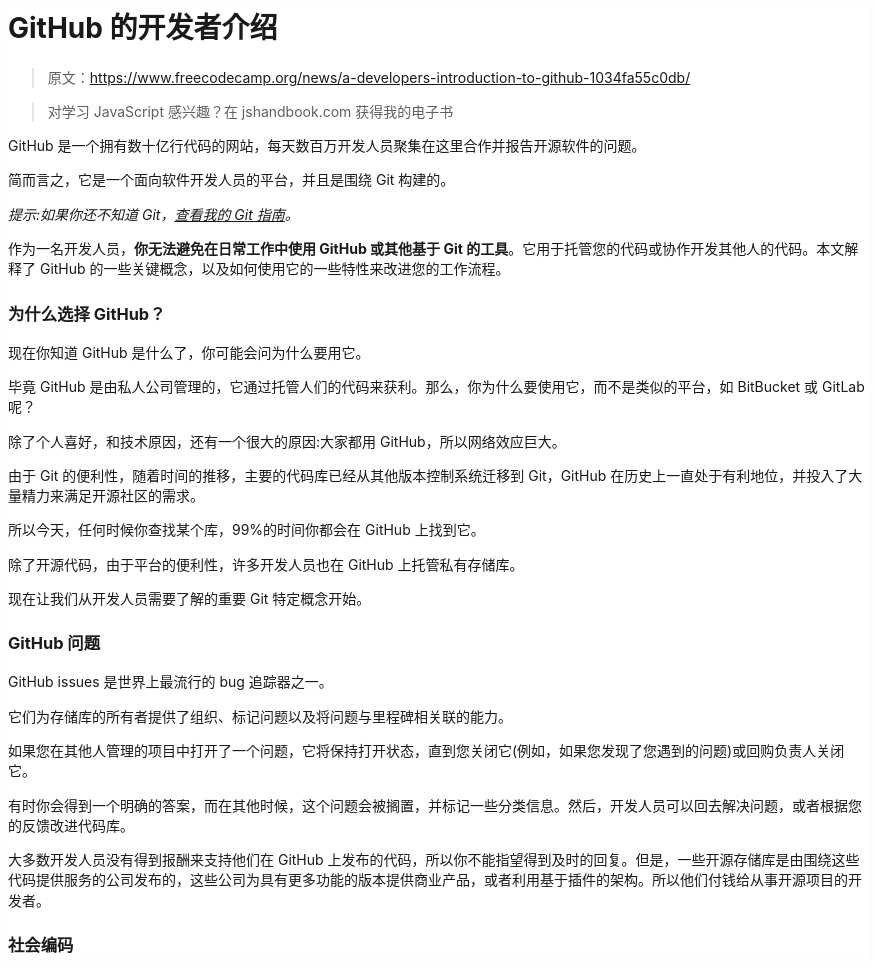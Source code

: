 # GitHub 的开发者介绍

> 原文：<https://www.freecodecamp.org/news/a-developers-introduction-to-github-1034fa55c0db/>

> 对学习 JavaScript 感兴趣？在 jshandbook.com 获得我的电子书

GitHub 是一个拥有数十亿行代码的网站，每天数百万开发人员聚集在这里合作并报告开源软件的问题。

简而言之，它是一个面向软件开发人员的平台，并且是围绕 Git 构建的。

*提示:如果你还不知道 Git，[查看我的 Git 指南](https://flaviocopes.com/git-guide)。*

作为一名开发人员，**你无法避免在日常工作中使用 GitHub 或其他基于 Git 的工具**。它用于托管您的代码或协作开发其他人的代码。本文解释了 GitHub 的一些关键概念，以及如何使用它的一些特性来改进您的工作流程。

### 为什么选择 GitHub？

现在你知道 GitHub 是什么了，你可能会问为什么要用它。

毕竟 GitHub 是由私人公司管理的，它通过托管人们的代码来获利。那么，你为什么要使用它，而不是类似的平台，如 BitBucket 或 GitLab 呢？

除了个人喜好，和技术原因，还有一个很大的原因:大家都用 GitHub，所以网络效应巨大。

由于 Git 的便利性，随着时间的推移，主要的代码库已经从其他版本控制系统迁移到 Git，GitHub 在历史上一直处于有利地位，并投入了大量精力来满足开源社区的需求。

所以今天，任何时候你查找某个库，99%的时间你都会在 GitHub 上找到它。

除了开源代码，由于平台的便利性，许多开发人员也在 GitHub 上托管私有存储库。

现在让我们从开发人员需要了解的重要 Git 特定概念开始。

### GitHub 问题

GitHub issues 是世界上最流行的 bug 追踪器之一。

它们为存储库的所有者提供了组织、标记问题以及将问题与里程碑相关联的能力。

如果您在其他人管理的项目中打开了一个问题，它将保持打开状态，直到您关闭它(例如，如果您发现了您遇到的问题)或回购负责人关闭它。

有时你会得到一个明确的答案，而在其他时候，这个问题会被搁置，并标记一些分类信息。然后，开发人员可以回去解决问题，或者根据您的反馈改进代码库。

大多数开发人员没有得到报酬来支持他们在 GitHub 上发布的代码，所以你不能指望得到及时的回复。但是，一些开源存储库是由围绕这些代码提供服务的公司发布的，这些公司为具有更多功能的版本提供商业产品，或者利用基于插件的架构。所以他们付钱给从事开源项目的开发者。

### 社会编码
